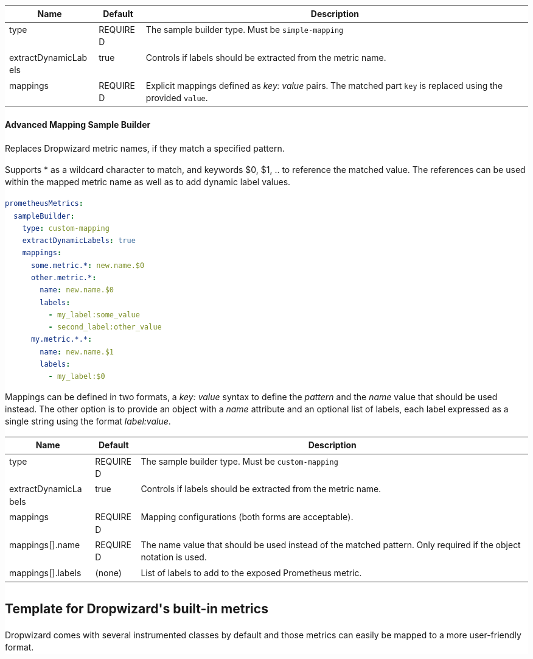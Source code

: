 | Name                 | Default  | Description                                                                                                     |
|----------------------|----------|-----------------------------------------------------------------------------------------------------------------|
| type                 | REQUIRED | The sample builder type. Must be `simple-mapping`                                                               | 
| extractDynamicLabels | true     | Controls if labels should be extracted from the metric name.                                                    |
| mappings             | REQUIRED | Explicit mappings defined as _key: value_ pairs. The matched part `key` is replaced using the provided `value`. |

#### Advanced Mapping Sample Builder

Replaces Dropwizard metric names, if they match a specified pattern.

Supports * as a wildcard character to match, and keywords $0, $1, .. to reference the matched value.
The references can be used within the mapped metric name as well as to add dynamic label values.

```yaml
prometheusMetrics:
  sampleBuilder:
    type: custom-mapping
    extractDynamicLabels: true
    mappings:
      some.metric.*: new.name.$0
      other.metric.*:
        name: new.name.$0
        labels:
          - my_label:some_value
          - second_label:other_value
      my.metric.*.*:
        name: new.name.$1
        labels:
          - my_label:$0
```

Mappings can be defined in two formats, a _key: value_ syntax to define the _pattern_ and the _name_ value that should be used instead.
The other option is to provide an object with a _name_ attribute and an optional list of labels, each label expressed as a single string using the format _label:value_.

| Name                 | Default  | Description                                                                                                      |
|----------------------|----------|------------------------------------------------------------------------------------------------------------------|
| type                 | REQUIRED | The sample builder type. Must be `custom-mapping`                                                                |
| extractDynamicLabels | true     | Controls if labels should be extracted from the metric name.                                                     |
| mappings             | REQUIRED | Mapping configurations (both forms are acceptable).                                                              |
| mappings[].name      | REQUIRED | The name value that should be used instead of the matched pattern. Only required if the object notation is used. |
| mappings[].labels    | (none)   | List of labels to add to the exposed Prometheus metric.                                                          |

## Template for Dropwizard's built-in metrics

Dropwizard comes with several instrumented classes by default and those metrics can easily be mapped to a more user-friendly format.

